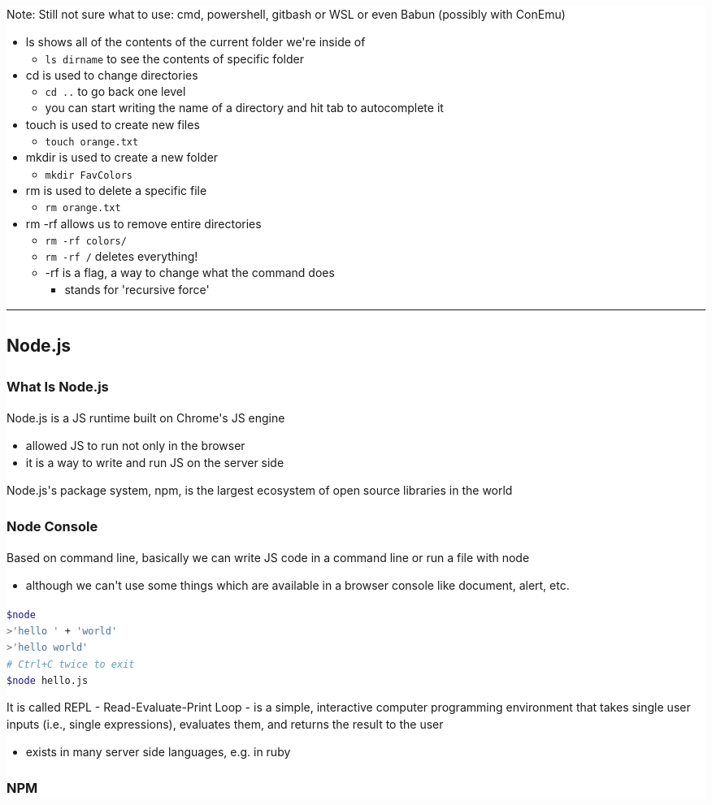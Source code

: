 Note: Still not sure what to use: cmd, powershell, gitbash or WSL or even Babun (possibly with ConEmu)

- ls shows all of the contents of the current folder we're inside of
    - ``ls dirname`` to see the contents of specific folder
- cd is used to change directories
    - ``cd ..`` to go back one level
    - you can start writing the name of a directory and hit tab to autocomplete it
- touch is used to create new files
    - ``touch orange.txt``
- mkdir is used to create a new folder
    - ``mkdir FavColors``
- rm is used to delete a specific file
    - ``rm orange.txt``
- rm -rf allows us to remove entire directories
    - ``rm -rf colors/``
    - ``rm -rf /`` deletes everything!
    - -rf is a flag, a way to change what the command does
        - stands for 'recursive force'

---

## Node.js

### What Is Node.js

Node.js is a JS runtime built on Chrome's JS engine
- allowed JS to run not only in the browser
- it is a way to write and run JS on the server side

Node.js's package system, npm, is the largest ecosystem of open source libraries in the world

### Node Console

Based on command line, basically we can write JS code in a command line or run a file with node
- although we can't use some things which are available in a browser console like document, alert, etc.

```bash
$node
>'hello ' + 'world'
>'hello world'
# Ctrl+C twice to exit
$node hello.js
```

It is called REPL - Read-Evaluate-Print Loop - is a simple, interactive computer programming environment that takes single user inputs (i.e., single expressions), evaluates them, and returns the result to the user
- exists in many server side languages, e.g. in ruby

### NPM
